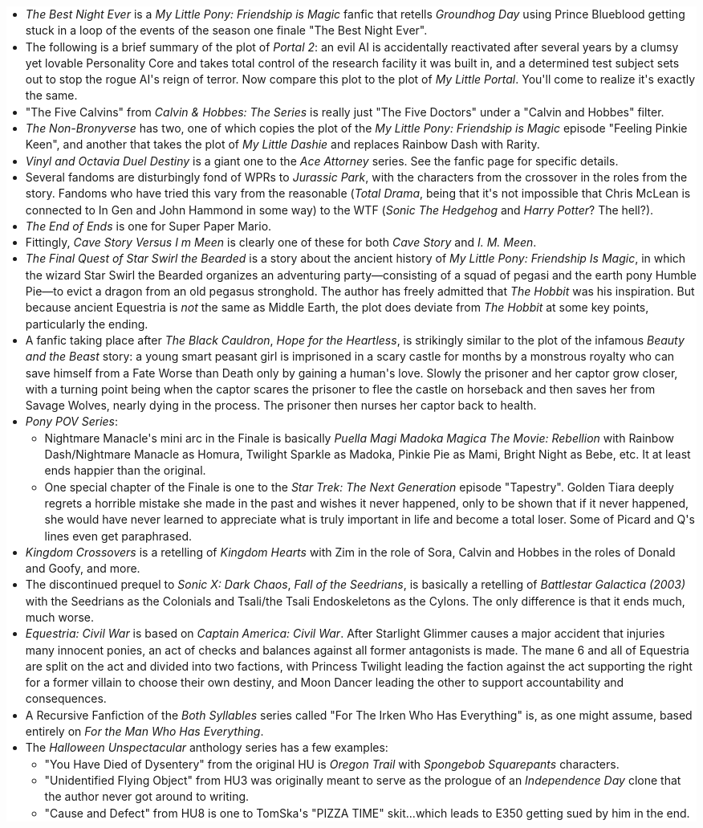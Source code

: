 -   _The Best Night Ever_ is a _My Little Pony: Friendship is Magic_ fanfic that retells _Groundhog Day_ using Prince Blueblood getting stuck in a loop of the events of the season one finale "The Best Night Ever".
-   The following is a brief summary of the plot of _Portal 2_: an evil AI is accidentally reactivated after several years by a clumsy yet lovable Personality Core and takes total control of the research facility it was built in, and a determined test subject sets out to stop the rogue AI's reign of terror. Now compare this plot to the plot of _My Little Portal_. You'll come to realize it's exactly the same.
-   "The Five Calvins" from _Calvin & Hobbes: The Series_ is really just "The Five Doctors" under a "Calvin and Hobbes" filter.
-   _The Non-Bronyverse_ has two, one of which copies the plot of the _My Little Pony: Friendship is Magic_ episode "Feeling Pinkie Keen", and another that takes the plot of _My Little Dashie_ and replaces Rainbow Dash with Rarity.
-   _Vinyl and Octavia Duel Destiny_ is a giant one to the _Ace Attorney_ series. See the fanfic page for specific details.
-   Several fandoms are disturbingly fond of WPRs to _Jurassic Park_, with the characters from the crossover in the roles from the story. Fandoms who have tried this vary from the reasonable (_Total Drama_, being that it's not impossible that Chris McLean is connected to In Gen and John Hammond in some way) to the WTF (_Sonic The Hedgehog_ and _Harry Potter_? The hell?).
-   _The End of Ends_ is one for Super Paper Mario.
-   Fittingly, _Cave Story Versus I m Meen_ is clearly one of these for both _Cave Story_ and _I. M. Meen_.
-   _The Final Quest of Star Swirl the Bearded_ is a story about the ancient history of _My Little Pony: Friendship Is Magic_, in which the wizard Star Swirl the Bearded organizes an adventuring party—consisting of a squad of pegasi and the earth pony Humble Pie—to evict a dragon from an old pegasus stronghold. The author has freely admitted that _The Hobbit_ was his inspiration. But because ancient Equestria is _not_ the same as Middle Earth, the plot does deviate from _The Hobbit_ at some key points, particularly the ending.
-   A fanfic taking place after _The Black Cauldron_, _Hope for the Heartless_, is strikingly similar to the plot of the infamous _Beauty and the Beast_ story: a young smart peasant girl is imprisoned in a scary castle for months by a monstrous royalty who can save himself from a Fate Worse than Death only by gaining a human's love. Slowly the prisoner and her captor grow closer, with a turning point being when the captor scares the prisoner to flee the castle on horseback and then saves her from Savage Wolves, nearly dying in the process. The prisoner then nurses her captor back to health.
-   _Pony POV Series_:
    -   Nightmare Manacle's mini arc in the Finale is basically _Puella Magi Madoka Magica The Movie: Rebellion_ with Rainbow Dash/Nightmare Manacle as Homura, Twilight Sparkle as Madoka, Pinkie Pie as Mami, Bright Night as Bebe, etc. It at least ends happier than the original.
    -   One special chapter of the Finale is one to the _Star Trek: The Next Generation_ episode "Tapestry". Golden Tiara deeply regrets a horrible mistake she made in the past and wishes it never happened, only to be shown that if it never happened, she would have never learned to appreciate what is truly important in life and become a total loser. Some of Picard and Q's lines even get paraphrased.
-   _Kingdom Crossovers_ is a retelling of _Kingdom Hearts_ with Zim in the role of Sora, Calvin and Hobbes in the roles of Donald and Goofy, and more.
-   The discontinued prequel to _Sonic X: Dark Chaos_, _Fall of the Seedrians_, is basically a retelling of _Battlestar Galactica (2003)_ with the Seedrians as the Colonials and Tsali/the Tsali Endoskeletons as the Cylons. The only difference is that it ends much, much worse.
-   _Equestria: Civil War_ is based on _Captain America: Civil War_. After Starlight Glimmer causes a major accident that injuries many innocent ponies, an act of checks and balances against all former antagonists is made. The mane 6 and all of Equestria are split on the act and divided into two factions, with Princess Twilight leading the faction against the act supporting the right for a former villain to choose their own destiny, and Moon Dancer leading the other to support accountability and consequences.
-   A Recursive Fanfiction of the _Both Syllables_ series called "For The Irken Who Has Everything" is, as one might assume, based entirely on _For the Man Who Has Everything_.
-   The _Halloween Unspectacular_ anthology series has a few examples:
    -   "You Have Died of Dysentery" from the original HU is _Oregon Trail_ with _Spongebob Squarepants_ characters.
    -   "Unidentified Flying Object" from HU3 was originally meant to serve as the prologue of an _Independence Day_ clone that the author never got around to writing.
    -   "Cause and Defect" from HU8 is one to TomSka's "PIZZA TIME" skit...which leads to E350 getting sued by him in the end.